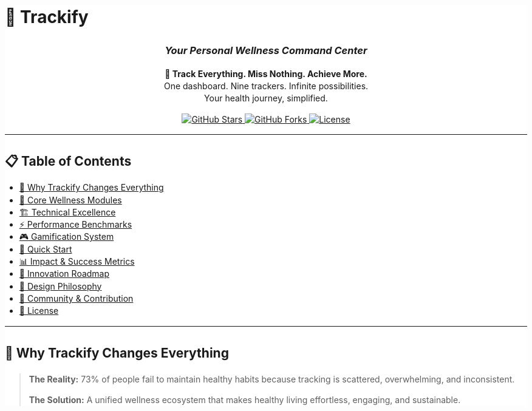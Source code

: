 # 🎯 Trackify

<div align="center">
  <h3><em>Your Personal Wellness Command Center</em></h3>
  
  <p>
    <strong>💪 Track Everything. Miss Nothing. Achieve More.</strong><br>
    One dashboard. Nine trackers. Infinite possibilities.<br>
    Your health journey, simplified.
  </p>

  <p>
    <a href="https://github.com/Sadat-Rakib/Trackify/stargazers">
      <img src="https://img.shields.io/github/stars/Sadat-Rakib/Trackify?style=for-the-badge&logo=github&color=yellow" alt="GitHub Stars">
    </a>
    <a href="https://github.com/Sadat-Rakib/Trackify/network/members">
      <img src="https://img.shields.io/github/forks/Sadat-Rakib/Trackify?style=for-the-badge&logo=github&color=blue" alt="GitHub Forks">
    </a>
    <a href="https://github.com/Sadat-Rakib/Trackify/blob/main/LICENSE">
      <img src="https://img.shields.io/github/license/Sadat-Rakib/Trackify?style=for-the-badge&color=green" alt="License">
    </a>
  </p>
</div>

---

## 📋 Table of Contents

- [🚀 Why Trackify Changes Everything](#-why-trackify-changes-everything)
- [🧬 Core Wellness Modules](#-core-wellness-modules)
- [🏗️ Technical Excellence](#️-technical-excellence)
- [⚡ Performance Benchmarks](#-performance-benchmarks)
- [🎮 Gamification System](#-gamification-system)
- [🚀 Quick Start](#-quick-start)
- [📊 Impact & Success Metrics](#-impact--success-metrics)
- [🌟 Innovation Roadmap](#-innovation-roadmap)
- [🎨 Design Philosophy](#-design-philosophy)
- [🤝 Community & Contribution](#-community--contribution)
- [📄 License](#-license)

---

## 🚀 Why Trackify Changes Everything

> **The Reality:** 73% of people fail to maintain healthy habits because tracking is scattered, overwhelming, and inconsistent.
>
> **The Solution:** A unified wellness ecosystem that makes healthy living effortless, engaging, and sustainable.
